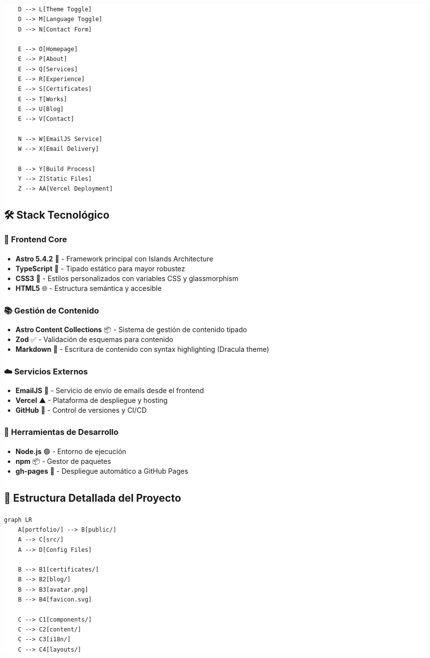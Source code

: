 ```mermaid
    D --> L[Theme Toggle]
    D --> M[Language Toggle]
    D --> N[Contact Form]
    
    E --> O[Homepage]
    E --> P[About]
    E --> Q[Services]
    E --> R[Experience]
    E --> S[Certificates]
    E --> T[Works]
    E --> U[Blog]
    E --> V[Contact]
    
    N --> W[EmailJS Service]
    W --> X[Email Delivery]
    
    B --> Y[Build Process]
    Y --> Z[Static Files]
    Z --> AA[Vercel Deployment]
```

## 🛠️ Stack Tecnológico

### 🎯 Frontend Core
- **Astro 5.4.2** 🚀 - Framework principal con Islands Architecture
- **TypeScript** 📘 - Tipado estático para mayor robustez
- **CSS3** 🎨 - Estilos personalizados con variables CSS y glassmorphism
- **HTML5** 🌐 - Estructura semántica y accesible

### 📚 Gestión de Contenido
- **Astro Content Collections** 📦 - Sistema de gestión de contenido tipado
- **Zod** ✅ - Validación de esquemas para contenido
- **Markdown** 📝 - Escritura de contenido con syntax highlighting (Dracula theme)

### ☁️ Servicios Externos
- **EmailJS** 📧 - Servicio de envío de emails desde el frontend
- **Vercel** ▲ - Plataforma de despliegue y hosting
- **GitHub** 🐙 - Control de versiones y CI/CD

### 🔧 Herramientas de Desarrollo
- **Node.js** 🟢 - Entorno de ejecución
- **npm** 📦 - Gestor de paquetes
- **gh-pages** 🚀 - Despliegue automático a GitHub Pages

## 📁 Estructura Detallada del Proyecto

```mermaid
graph LR
    A[portfolio/] --> B[public/]
    A --> C[src/]
    A --> D[Config Files]
    
    B --> B1[certificates/]
    B --> B2[blog/]
    B --> B3[avatar.png]
    B --> B4[favicon.svg]
    
    C --> C1[components/]
    C --> C2[content/]
    C --> C3[i18n/]
    C --> C4[layouts/]
```